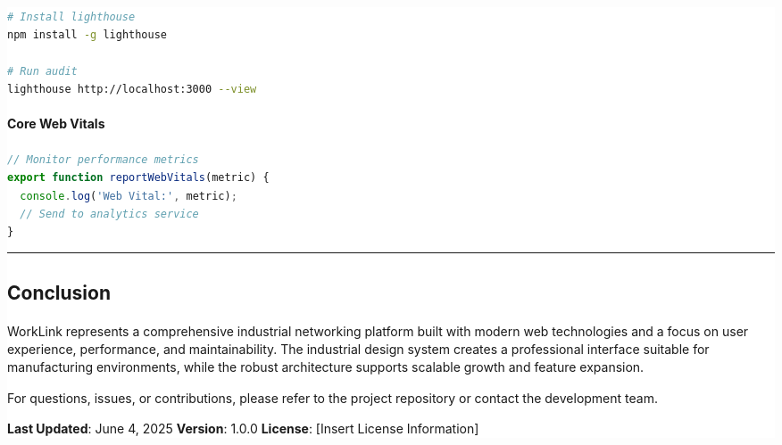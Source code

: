 ```bash
# Install lighthouse
npm install -g lighthouse

# Run audit
lighthouse http://localhost:3000 --view
```

#### Core Web Vitals

```typescript
// Monitor performance metrics
export function reportWebVitals(metric) {
  console.log('Web Vital:', metric);
  // Send to analytics service
}
```

---

## Conclusion

WorkLink represents a comprehensive industrial networking platform built with modern web technologies and a focus on user experience, performance, and maintainability. The industrial design system creates a professional interface suitable for manufacturing environments, while the robust architecture supports scalable growth and feature expansion.

For questions, issues, or contributions, please refer to the project repository or contact the development team.

**Last Updated**: June 4, 2025
**Version**: 1.0.0
**License**: [Insert License Information]

